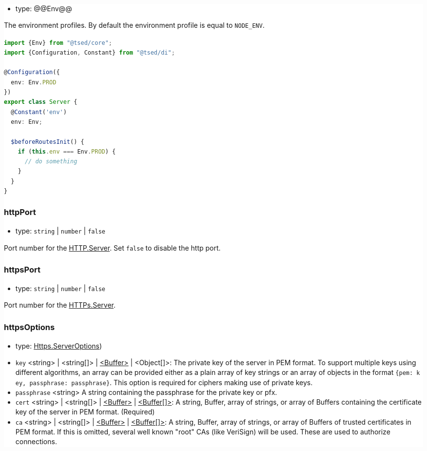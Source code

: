 - type: @@Env@@

The environment profiles. By default the environment profile is equal to `NODE_ENV`.

```typescript
import {Env} from "@tsed/core";
import {Configuration, Constant} from "@tsed/di";

@Configuration({
  env: Env.PROD
})
export class Server {
  @Constant('env')
  env: Env;
  
  $beforeRoutesInit() {
    if (this.env === Env.PROD) {
      // do something
    }
  }
}
```

### httpPort

- type: `string` | `number` | `false`

Port number for the [HTTP.Server](https://nodejs.org/api/http.html#http_class_http_server).
Set `false` to disable the http port.

### httpsPort

- type: `string` | `number` | `false`

Port number for the [HTTPs.Server](https://nodejs.org/api/https.html#https_class_https_server).

### httpsOptions

- type: [Https.ServerOptions](https://nodejs.org/api/tls.html#tls_tls_createserver_options_secureconnectionlistener))

* `key` &lt;string&gt; | &lt;string[]&gt; | [&lt;Buffer&gt;](https://nodejs.org/api/buffer.html#buffer_class_buffer) | &lt;Object[]&gt;: The private key of the server in PEM format. To support multiple keys using different algorithms, an array can be provided either as a plain array of key strings or an array of objects in the format `{pem: key, passphrase: passphrase}`. This option is required for ciphers making use of private keys.
* `passphrase` &lt;string&gt; A string containing the passphrase for the private key or pfx.
* `cert` &lt;string&gt; | &lt;string[]&gt; | [&lt;Buffer&gt;](https://nodejs.org/api/buffer.html#buffer_class_buffer) | [&lt;Buffer[]&gt;](https://nodejs.org/api/buffer.html#buffer_class_buffer): A string, Buffer, array of strings, or array of Buffers containing the certificate key of the server in PEM format. (Required)
* `ca` &lt;string&gt; | &lt;string[]&gt; | [&lt;Buffer&gt;](https://nodejs.org/api/buffer.html#buffer_class_buffer) | [&lt;Buffer[]&gt;](https://nodejs.org/api/buffer.html#buffer_class_buffer): A string, Buffer, array of strings, or array of Buffers of trusted certificates in PEM format. If this is omitted, several well known "root" CAs (like VeriSign) will be used. These are used to authorize connections.
